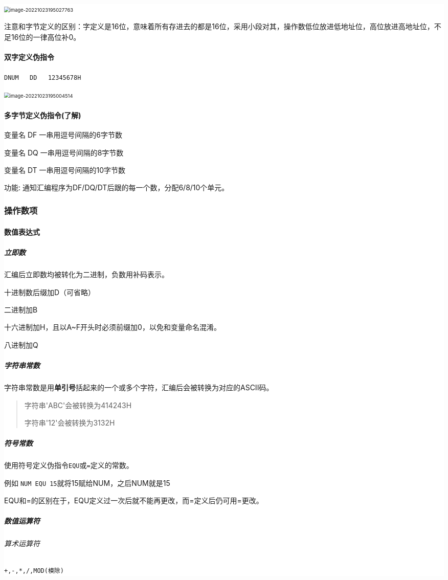 <img src="assets/image-20221023195027763.png" alt="image-20221023195027763" style="zoom:67%;" />

注意和字节定义的区别：字定义是16位，意味着所有存进去的都是16位，采用小段对其，操作数低位放进低地址位，高位放进高地址位，不足16位的一律高位补0。

#### 双字定义伪指令

```
DNUM   DD   12345678H
```

<img src="assets/image-20221023195004514.png" alt="image-20221023195004514" style="zoom: 67%;" />

#### 多字节定义伪指令(了解)

变量名 DF 一串用逗号间隔的6字节数

变量名 DQ  一串用逗号间隔的8字节数

变量名 DT 一串用逗号间隔的10字节数

功能: 通知汇编程序为DF/DQ/DT后跟的每一个数，分配6/8/10个单元。   

### 操作数项

#### 数值表达式

##### 立即数

汇编后立即数均被转化为二进制，负数用补码表示。

十进制数后缀加D（可省略）

二进制加B

十六进制加H，且以A~F开头时必须前缀加0，以免和变量命名混淆。

八进制加Q

##### 字符串常数

字符串常数是用**单引号**括起来的一个或多个字符，汇编后会被转换为对应的ASCII码。

>   字符串'ABC'会被转换为414243H
>
>   字符串'12'会被转换为3132H

##### 符号常数

使用符号定义伪指令`EQU`或`=`定义的常数。

例如 `NUM EQU 15`就将15赋给NUM，之后NUM就是15

EQU和=的区别在于，EQU定义过一次后就不能再更改，而=定义后仍可用=更改。

##### 数值运算符

###### 算术运算符

`+,-,*,/,MOD(模除)`
